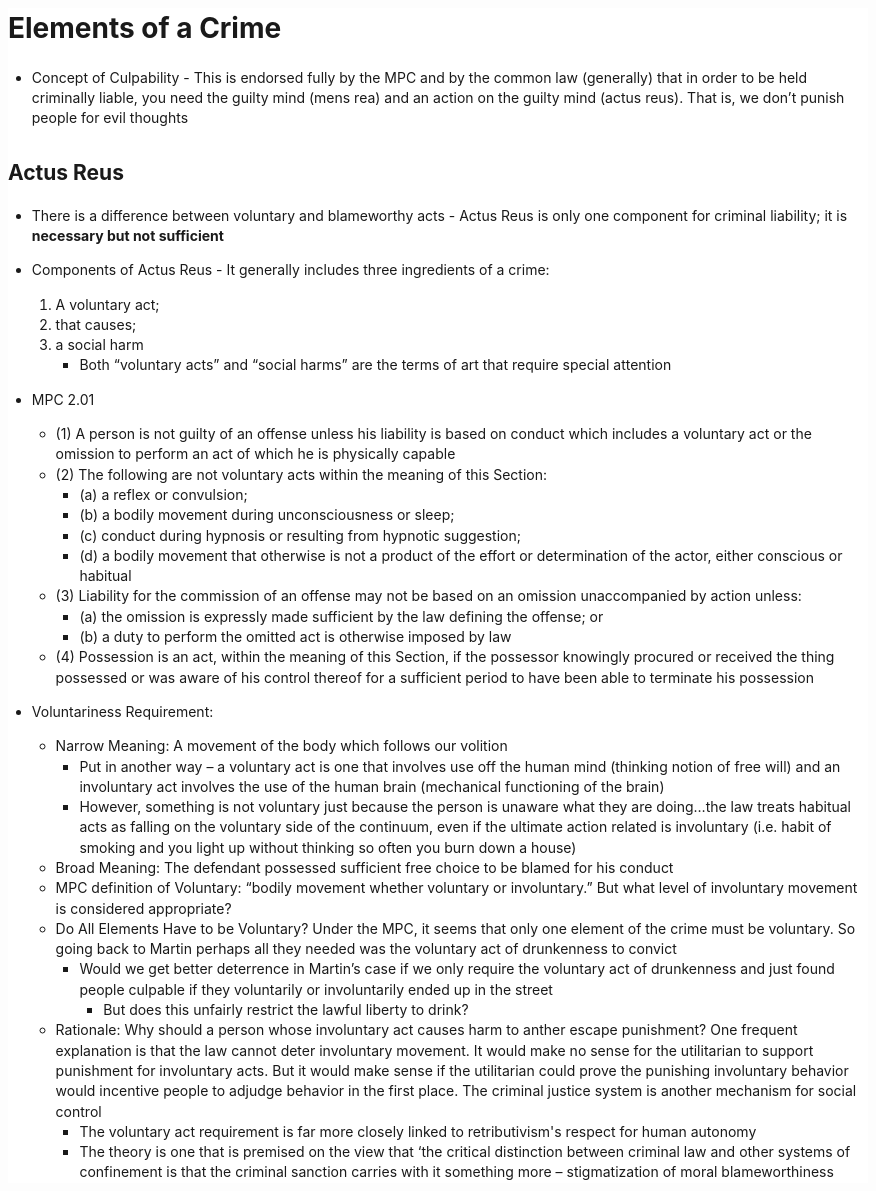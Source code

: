 
# Elements of a Crime

* Concept of Culpability - This is endorsed fully by the MPC and by the common law (generally) that in order to be held criminally liable, you need the guilty mind (mens rea) and an action on the guilty mind (actus reus). That is, we don’t punish people for evil thoughts

## Actus Reus

* There is a difference between voluntary and blameworthy acts - Actus Reus is only one component for criminal liability; it is **necessary but not sufficient**
* Components of Actus Reus - It generally includes three ingredients of a crime:
  1) A voluntary act;
  2) that causes;
  3) a social harm
     * Both “voluntary acts” and “social harms” are the terms of art that require special attention
* MPC 2.01
  * (1) A person is not guilty of an offense unless his liability is based on conduct which includes a voluntary act or the omission to perform an act of which he is physically capable
  * (2) The following are not voluntary acts within the meaning of this Section:
    * (a) a reflex or convulsion;
    * (b) a bodily movement during unconsciousness or sleep;
    * (c) conduct during hypnosis or resulting from hypnotic suggestion;
    * (d) a bodily movement that otherwise is not a product of the effort or determination of the actor, either conscious or habitual
  * (3) Liability for the commission of an offense may not be based on an omission unaccompanied by action unless:
    * (a) the omission is expressly made sufficient by the law defining the offense; or
    * (b) a duty to perform the omitted act is otherwise imposed by law
  * (4) Possession is an act, within the meaning of this Section, if the possessor knowingly procured or received the thing possessed or was aware of his control thereof for a sufficient period to have been able to terminate his possession

* Voluntariness Requirement:
  * Narrow Meaning: A movement of the body which follows our volition
    * Put in another way – a voluntary act is one that involves use off the human mind (thinking notion of free will) and an involuntary act involves the use of the human brain (mechanical functioning of the brain)
    * However, something is not voluntary just because the person is unaware what they are doing…the law treats habitual acts as falling on the voluntary side of the continuum, even if the ultimate action related is involuntary (i.e. habit of smoking and you light up without thinking so often you burn down a house)
  * Broad Meaning: The defendant possessed sufficient free choice to be blamed for his conduct
  * MPC definition of Voluntary: “bodily movement whether voluntary or involuntary.” But what level of involuntary movement is considered appropriate?
  * Do All Elements Have to be Voluntary? Under the MPC, it seems that only one element of the crime must be voluntary. So going back to Martin perhaps all they needed was the voluntary act of drunkenness to convict
    * Would we get better deterrence in Martin’s case if we only require the voluntary act of drunkenness and just found people culpable if they voluntarily or involuntarily ended up in the street
      * But does this unfairly restrict the lawful liberty to drink?
  * Rationale: Why should a person whose involuntary act causes harm to anther escape punishment? One frequent explanation is that the law cannot deter involuntary movement. It would make no sense for the utilitarian to support punishment for involuntary acts. But it would make sense if the utilitarian could prove the punishing involuntary behavior would incentive people to adjudge behavior in the first place. The criminal justice system is another mechanism for social control
    * The voluntary act requirement is far more closely linked to retributivism's respect for human autonomy
    * The theory is one that is premised on the view that ‘the critical distinction between criminal law and other systems of confinement is that the criminal sanction carries with it something more – stigmatization of moral blameworthiness
